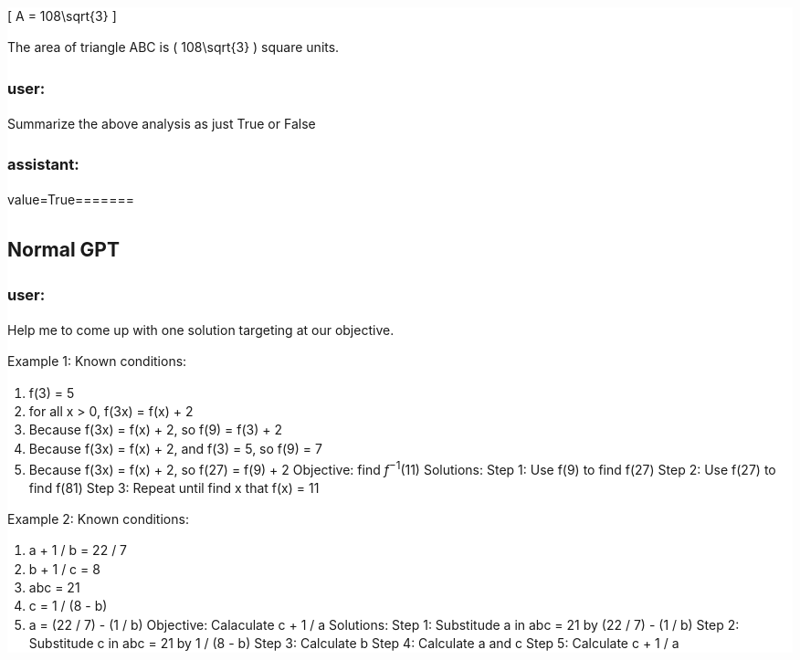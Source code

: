 \[ A = 108\sqrt{3} \]

The area of triangle ABC is \( 108\sqrt{3} \) square units.
### user: 
Summarize the above analysis as just True or False
### assistant: 
value=True=======
## Normal GPT
### user: 

Help me to come up with one solution targeting at our objective. 

Example 1:
Known conditions: 
1. f(3) = 5
2. for all x > 0, f(3x) = f(x) + 2
3. Because f(3x) = f(x) + 2, so f(9) = f(3) + 2
4. Because f(3x) = f(x) + 2, and f(3) = 5, so f(9) = 7
5. Because f(3x) = f(x) + 2, so f(27) = f(9) + 2
Objective:
find $f^{-1}(11)$
Solutions:
Step 1:
Use f(9) to find f(27)
Step 2:
Use f(27) to find f(81)
Step 3:
Repeat until find x that f(x) = 11

Example 2:
Known conditions: 
1. a + 1 / b = 22 / 7
2. b + 1 / c = 8
3. abc = 21
4. c = 1 / (8 - b)
5. a = (22 / 7) - (1 / b) 
Objective:
Calaculate c + 1 / a
Solutions:
Step 1:
Substitude a in abc = 21 by (22 / 7) - (1 / b) 
Step 2:
Substitude c in abc = 21 by 1 / (8 - b) 
Step 3:
Calculate b 
Step 4:
Calculate a and c
Step 5:
Calculate c + 1 / a
